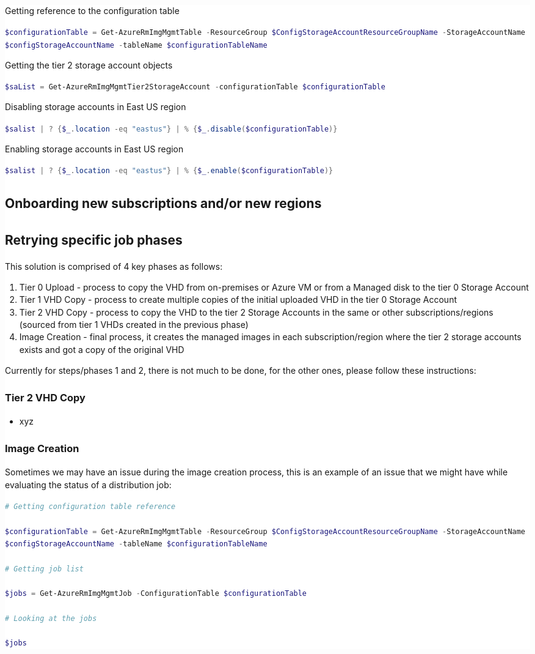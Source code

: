 Getting reference to the configuration table
```powershell
$configurationTable = Get-AzureRmImgMgmtTable -ResourceGroup $ConfigStorageAccountResourceGroupName -StorageAccountName $configStorageAccountName -tableName $configurationTableName
```

Getting the tier 2 storage account objects
```powershell
$saList = Get-AzureRmImgMgmtTier2StorageAccount -configurationTable $configurationTable
```

Disabling storage accounts in East US region
```powershell
$salist | ? {$_.location -eq "eastus"} | % {$_.disable($configurationTable)}
```

Enabling storage accounts in East US region
```powershell
$salist | ? {$_.location -eq "eastus"} | % {$_.enable($configurationTable)}
```

## Onboarding new subscriptions and/or new regions

<TBD>

## Retrying specific job phases

This solution is comprised of 4 key phases as follows:
1. Tier 0 Upload - process to copy the VHD from on-premises or Azure VM or from a Managed disk to the tier 0 Storage Account
2. Tier 1 VHD Copy - process to create multiple copies of the initial uploaded VHD in the tier 0 Storage Account
3. Tier 2 VHD Copy - process to copy the VHD to the tier 2 Storage Accounts in the same or other subscriptions/regions (sourced from  tier 1 VHDs created in the previous phase) 
4. Image Creation - final process, it creates the managed images in each subscription/region where the tier 2 storage accounts exists and got a copy of the original VHD 

Currently for steps/phases 1 and 2, there is not much to be done, for the other ones, please follow these instructions:

### Tier 2 VHD Copy 
* xyz


### Image Creation
Sometimes we may have an issue during the image creation process, this is an example of an issue that we might have while evaluating the status of a distribution job:

```powershell
# Getting configuration table reference

$configurationTable = Get-AzureRmImgMgmtTable -ResourceGroup $ConfigStorageAccountResourceGroupName -StorageAccountName $configStorageAccountName -tableName $configurationTableName

# Getting job list

$jobs = Get-AzureRmImgMgmtJob -ConfigurationTable $configurationTable

# Looking at the jobs

$jobs 

```
